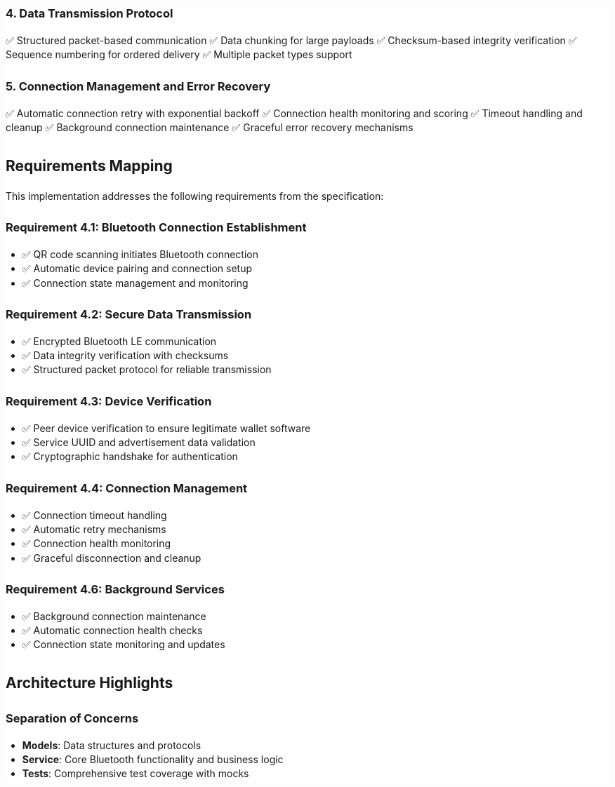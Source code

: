 ### 4. Data Transmission Protocol
✅ Structured packet-based communication
✅ Data chunking for large payloads
✅ Checksum-based integrity verification
✅ Sequence numbering for ordered delivery
✅ Multiple packet types support

### 5. Connection Management and Error Recovery
✅ Automatic connection retry with exponential backoff
✅ Connection health monitoring and scoring
✅ Timeout handling and cleanup
✅ Background connection maintenance
✅ Graceful error recovery mechanisms

## Requirements Mapping

This implementation addresses the following requirements from the specification:

### Requirement 4.1: Bluetooth Connection Establishment
- ✅ QR code scanning initiates Bluetooth connection
- ✅ Automatic device pairing and connection setup
- ✅ Connection state management and monitoring

### Requirement 4.2: Secure Data Transmission
- ✅ Encrypted Bluetooth LE communication
- ✅ Data integrity verification with checksums
- ✅ Structured packet protocol for reliable transmission

### Requirement 4.3: Device Verification
- ✅ Peer device verification to ensure legitimate wallet software
- ✅ Service UUID and advertisement data validation
- ✅ Cryptographic handshake for authentication

### Requirement 4.4: Connection Management
- ✅ Connection timeout handling
- ✅ Automatic retry mechanisms
- ✅ Connection health monitoring
- ✅ Graceful disconnection and cleanup

### Requirement 4.6: Background Services
- ✅ Background connection maintenance
- ✅ Automatic connection health checks
- ✅ Connection state monitoring and updates

## Architecture Highlights

### Separation of Concerns
- **Models**: Data structures and protocols
- **Service**: Core Bluetooth functionality and business logic
- **Tests**: Comprehensive test coverage with mocks
